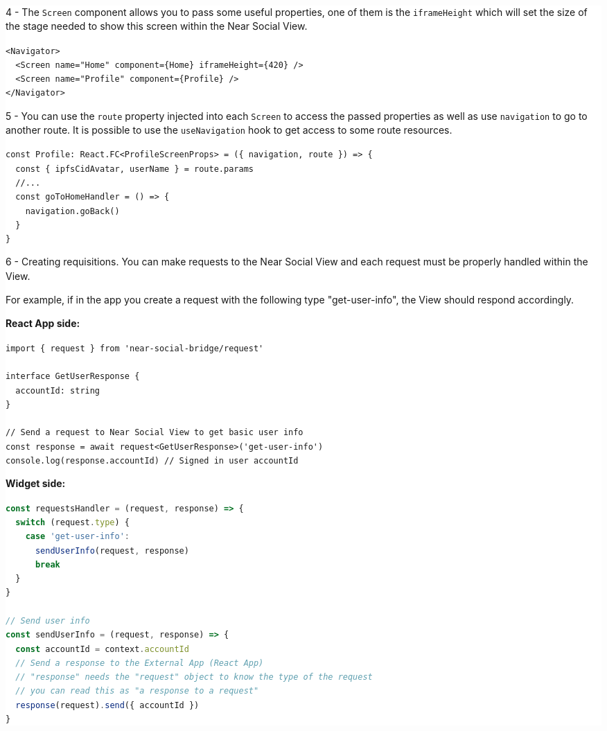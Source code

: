 4 - The `Screen` component allows you to pass some useful properties, one of them is the `iframeHeight` which will set the size of the stage needed to show this screen within the Near Social View.

```tsx
<Navigator>
  <Screen name="Home" component={Home} iframeHeight={420} />
  <Screen name="Profile" component={Profile} />
</Navigator>
```

5 - You can use the `route` property injected into each `Screen` to access the passed properties as well as use `navigation` to go to another route. It is possible to use the `useNavigation` hook to get access to some route resources.

```tsx
const Profile: React.FC<ProfileScreenProps> = ({ navigation, route }) => {
  const { ipfsCidAvatar, userName } = route.params
  //...
  const goToHomeHandler = () => {
    navigation.goBack()
  }
}
```

6 - Creating requisitions. You can make requests to the Near Social View and each request must be properly handled within the View.

For example, if in the app you create a request with the following type "get-user-info", the View should respond accordingly.

**React App side:**

```tsx
import { request } from 'near-social-bridge/request'

interface GetUserResponse {
  accountId: string
}

// Send a request to Near Social View to get basic user info
const response = await request<GetUserResponse>('get-user-info')
console.log(response.accountId) // Signed in user accountId
```

**Widget side:**

```js
const requestsHandler = (request, response) => {
  switch (request.type) {
    case 'get-user-info':
      sendUserInfo(request, response)
      break
  }
}

// Send user info
const sendUserInfo = (request, response) => {
  const accountId = context.accountId
  // Send a response to the External App (React App)
  // "response" needs the "request" object to know the type of the request
  // you can read this as "a response to a request"
  response(request).send({ accountId })
}
```
